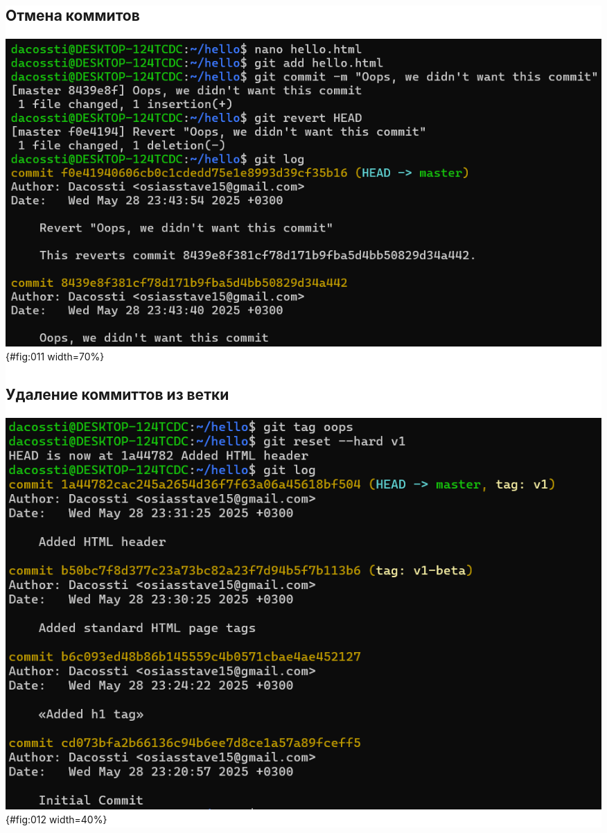 ## Отмена коммитов

![Отмена коммитов](image/image11.png){#fig:011 width=70%}

## Удаление коммиттов из ветки

![Удаление коммиттов из ветки](image/image12.png){#fig:012 width=40%}
